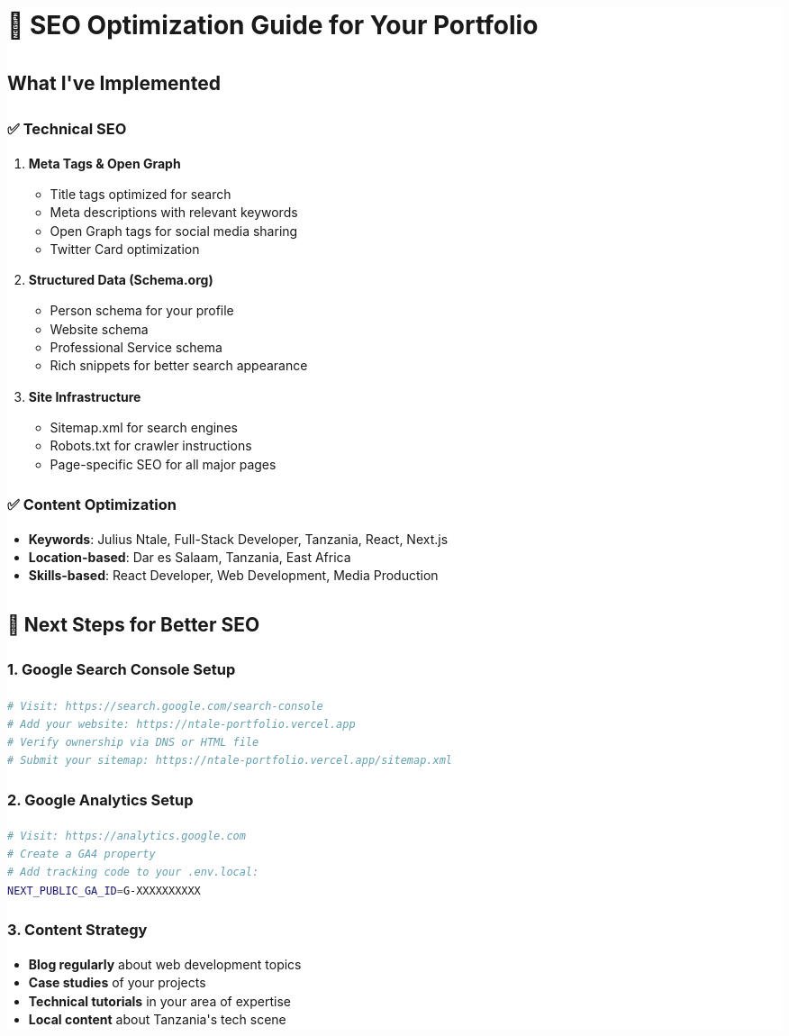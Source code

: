 # 🚀 SEO Optimization Guide for Your Portfolio

## What I've Implemented

### ✅ Technical SEO
1. **Meta Tags & Open Graph**
   - Title tags optimized for search
   - Meta descriptions with relevant keywords
   - Open Graph tags for social media sharing
   - Twitter Card optimization

2. **Structured Data (Schema.org)**
   - Person schema for your profile
   - Website schema 
   - Professional Service schema
   - Rich snippets for better search appearance

3. **Site Infrastructure**
   - Sitemap.xml for search engines
   - Robots.txt for crawler instructions
   - Page-specific SEO for all major pages

### ✅ Content Optimization
- **Keywords**: Julius Ntale, Full-Stack Developer, Tanzania, React, Next.js
- **Location-based**: Dar es Salaam, Tanzania, East Africa
- **Skills-based**: React Developer, Web Development, Media Production

## 🎯 Next Steps for Better SEO

### 1. Google Search Console Setup
```bash
# Visit: https://search.google.com/search-console
# Add your website: https://ntale-portfolio.vercel.app
# Verify ownership via DNS or HTML file
# Submit your sitemap: https://ntale-portfolio.vercel.app/sitemap.xml
```

### 2. Google Analytics Setup
```bash
# Visit: https://analytics.google.com
# Create a GA4 property
# Add tracking code to your .env.local:
NEXT_PUBLIC_GA_ID=G-XXXXXXXXXX
```

### 3. Content Strategy
- **Blog regularly** about web development topics
- **Case studies** of your projects
- **Technical tutorials** in your area of expertise
- **Local content** about Tanzania's tech scene
